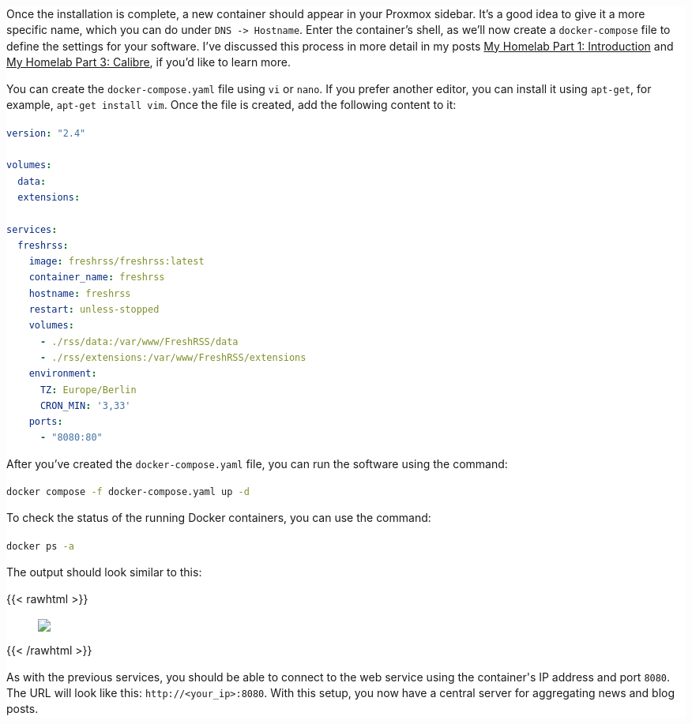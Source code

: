 Once the installation is complete, a new container should appear in your Proxmox sidebar. It’s a good idea to give it a more specific name, which you can do under `DNS -> Hostname`. Enter the container’s shell, as we’ll now create a `docker-compose` file to define the settings for your software. I’ve discussed this process in more detail in my posts [My Homelab Part 1: Introduction](http://localhost:1313/articles/my_homelab_part_1_introduction/) and [My Homelab Part 3: Calibre](/articles/my_homelab_part_3_calibre/), if you’d like to learn more.

You can create the `docker-compose.yaml` file using `vi` or `nano`. If you prefer another editor, you can install it using `apt-get`, for example, `apt-get install vim`. Once the file is created, add the following content to it:
```yaml
version: "2.4"

volumes:
  data:
  extensions:

services:
  freshrss:
    image: freshrss/freshrss:latest
    container_name: freshrss
    hostname: freshrss
    restart: unless-stopped
    volumes:
      - ./rss/data:/var/www/FreshRSS/data
      - ./rss/extensions:/var/www/FreshRSS/extensions
    environment:
      TZ: Europe/Berlin
      CRON_MIN: '3,33'
    ports:      
      - "8080:80"
```

After you’ve created the `docker-compose.yaml` file, you can run the software using the command:

```bash
docker compose -f docker-compose.yaml up -d
```

To check the status of the running Docker containers, you can use the command:

```bash
docker ps -a
```

The output should look similar to this:

{{< rawhtml >}}
<figure>
    <img loading="lazy" style="display: block; margin-left: auto; margin-right: auto; width:100%" src="/attachments/freshrss_docker.jpg">
</figure>
{{< /rawhtml >}}


As with the previous services, you should be able to connect to the web service using the container's IP address and port `8080`. The URL will look like this: `http://<your_ip>:8080`. With this setup, you now have a central server for aggregating news and blog posts.
